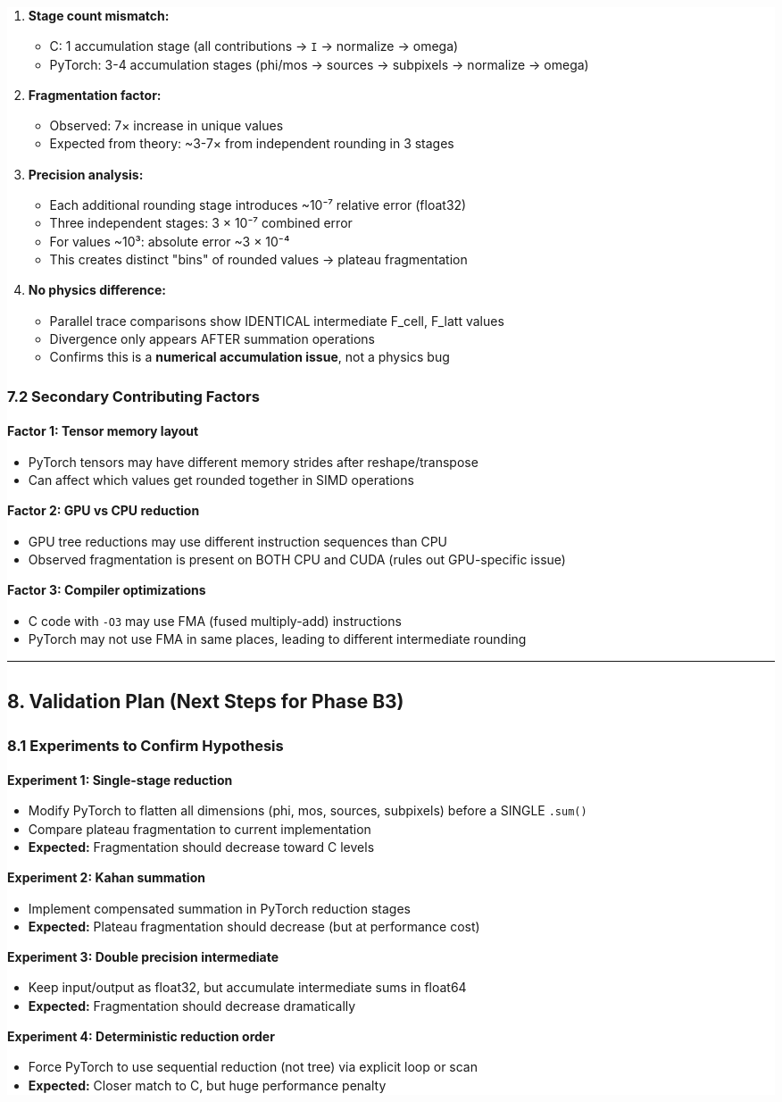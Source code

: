 1. **Stage count mismatch:**
   - C: 1 accumulation stage (all contributions → `I` → normalize → omega)
   - PyTorch: 3-4 accumulation stages (phi/mos → sources → subpixels → normalize → omega)

2. **Fragmentation factor:**
   - Observed: 7× increase in unique values
   - Expected from theory: ~3-7× from independent rounding in 3 stages

3. **Precision analysis:**
   - Each additional rounding stage introduces ~10⁻⁷ relative error (float32)
   - Three independent stages: 3 × 10⁻⁷ combined error
   - For values ~10³: absolute error ~3 × 10⁻⁴
   - This creates distinct "bins" of rounded values → plateau fragmentation

4. **No physics difference:**
   - Parallel trace comparisons show IDENTICAL intermediate F_cell, F_latt values
   - Divergence only appears AFTER summation operations
   - Confirms this is a **numerical accumulation issue**, not a physics bug

### 7.2 Secondary Contributing Factors

**Factor 1: Tensor memory layout**
- PyTorch tensors may have different memory strides after reshape/transpose
- Can affect which values get rounded together in SIMD operations

**Factor 2: GPU vs CPU reduction**
- GPU tree reductions may use different instruction sequences than CPU
- Observed fragmentation is present on BOTH CPU and CUDA (rules out GPU-specific issue)

**Factor 3: Compiler optimizations**
- C code with `-O3` may use FMA (fused multiply-add) instructions
- PyTorch may not use FMA in same places, leading to different intermediate rounding

---

## 8. Validation Plan (Next Steps for Phase B3)

### 8.1 Experiments to Confirm Hypothesis

**Experiment 1: Single-stage reduction**
- Modify PyTorch to flatten all dimensions (phi, mos, sources, subpixels) before a SINGLE `.sum()`
- Compare plateau fragmentation to current implementation
- **Expected:** Fragmentation should decrease toward C levels

**Experiment 2: Kahan summation**
- Implement compensated summation in PyTorch reduction stages
- **Expected:** Plateau fragmentation should decrease (but at performance cost)

**Experiment 3: Double precision intermediate**
- Keep input/output as float32, but accumulate intermediate sums in float64
- **Expected:** Fragmentation should decrease dramatically

**Experiment 4: Deterministic reduction order**
- Force PyTorch to use sequential reduction (not tree) via explicit loop or scan
- **Expected:** Closer match to C, but huge performance penalty
